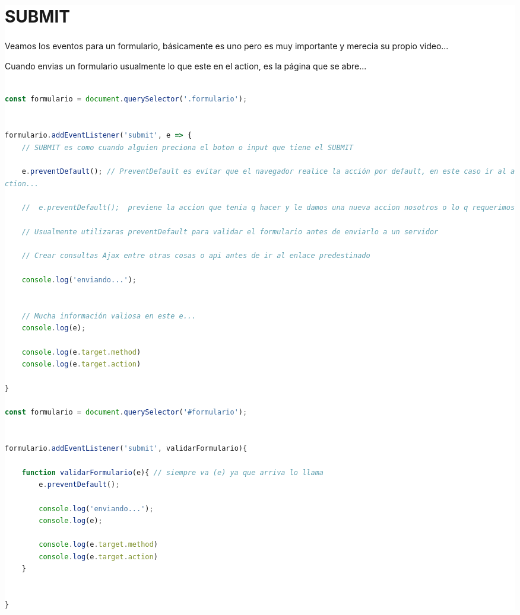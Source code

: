 
# SUBMIT

Veamos los eventos para un formulario, básicamente es uno pero es muy importante y merecia su propio video...

Cuando envias un formulario usualmente lo que este en el action, es la página que se abre...

```javascript

const formulario = document.querySelector('.formulario');


formulario.addEventListener('submit', e => {
    // SUBMIT es como cuando alguien preciona el boton o input que tiene el SUBMIT

    e.preventDefault(); // PreventDefault es evitar que el navegador realice la acción por default, en este caso ir al action...

    //  e.preventDefault();  previene la accion que tenia q hacer y le damos una nueva accion nosotros o lo q requerimos

    // Usualmente utilizaras preventDefault para validar el formulario antes de enviarlo a un servidor

    // Crear consultas Ajax entre otras cosas o api antes de ir al enlace predestinado

    console.log('enviando...');


    // Mucha información valiosa en este e...
    console.log(e);

    console.log(e.target.method)
    console.log(e.target.action)

}

const formulario = document.querySelector('#formulario');


formulario.addEventListener('submit', validarFormulario){

    function validarFormulario(e){ // siempre va (e) ya que arriva lo llama
        e.preventDefault();

        console.log('enviando...');
        console.log(e);

        console.log(e.target.method)
        console.log(e.target.action)
    }


}
```
